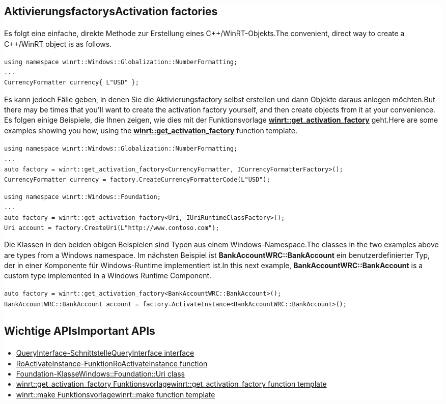 ## <a name="activation-factories"></a><span data-ttu-id="be83a-203">Aktivierungsfactorys</span><span class="sxs-lookup"><span data-stu-id="be83a-203">Activation factories</span></span>
<span data-ttu-id="be83a-204">Es folgt eine einfache, direkte Methode zur Erstellung eines C++/WinRT-Objekts.</span><span class="sxs-lookup"><span data-stu-id="be83a-204">The convenient, direct way to create a C++/WinRT object is as follows.</span></span>

```cppwinrt
using namespace winrt::Windows::Globalization::NumberFormatting;
...
CurrencyFormatter currency{ L"USD" };
```

<span data-ttu-id="be83a-205">Es kann jedoch Fälle geben, in denen Sie die Aktivierungsfactory selbst erstellen und dann Objekte daraus anlegen möchten.</span><span class="sxs-lookup"><span data-stu-id="be83a-205">But there may be times that you'll want to create the activation factory yourself, and then create objects from it at your convenience.</span></span> <span data-ttu-id="be83a-206">Es folgen einige Beispiele, die Ihnen zeigen, wie dies mit der Funktionsvorlage [**winrt::get_activation_factory**](/uwp/cpp-ref-for-winrt/get-activation-factory) geht.</span><span class="sxs-lookup"><span data-stu-id="be83a-206">Here are some examples showing you how, using the [**winrt::get_activation_factory**](/uwp/cpp-ref-for-winrt/get-activation-factory) function template.</span></span>

```cppwinrt
using namespace winrt::Windows::Globalization::NumberFormatting;
...
auto factory = winrt::get_activation_factory<CurrencyFormatter, ICurrencyFormatterFactory>();
CurrencyFormatter currency = factory.CreateCurrencyFormatterCode(L"USD");
```

```cppwinrt
using namespace winrt::Windows::Foundation;
...
auto factory = winrt::get_activation_factory<Uri, IUriRuntimeClassFactory>();
Uri account = factory.CreateUri(L"http://www.contoso.com");
```

<span data-ttu-id="be83a-207">Die Klassen in den beiden obigen Beispielen sind Typen aus einem Windows-Namespace.</span><span class="sxs-lookup"><span data-stu-id="be83a-207">The classes in the two examples above are types from a Windows namespace.</span></span> <span data-ttu-id="be83a-208">Im nächsten Beispiel ist **BankAccountWRC::BankAccount** ein benutzerdefinierter Typ, der in einer Komponente für Windows-Runtime implementiert ist.</span><span class="sxs-lookup"><span data-stu-id="be83a-208">In this next example, **BankAccountWRC::BankAccount** is a custom type implemented in a Windows Runtime Component.</span></span>

```cppwinrt
auto factory = winrt::get_activation_factory<BankAccountWRC::BankAccount>();
BankAccountWRC::BankAccount account = factory.ActivateInstance<BankAccountWRC::BankAccount>();
```

## <a name="important-apis"></a><span data-ttu-id="be83a-209">Wichtige APIs</span><span class="sxs-lookup"><span data-stu-id="be83a-209">Important APIs</span></span>
* [<span data-ttu-id="be83a-210">QueryInterface-Schnittstelle</span><span class="sxs-lookup"><span data-stu-id="be83a-210">QueryInterface interface</span></span>](https://msdn.microsoft.com/library/windows/desktop/ms682521)
* [<span data-ttu-id="be83a-211">RoActivateInstance-Funktion</span><span class="sxs-lookup"><span data-stu-id="be83a-211">RoActivateInstance function</span></span>](https://msdn.microsoft.com/library/br224646)
* [<span data-ttu-id="be83a-212">Foundation-Klasse</span><span class="sxs-lookup"><span data-stu-id="be83a-212">Windows::Foundation::Uri class</span></span>](/uwp/api/windows.foundation.uri)
* [<span data-ttu-id="be83a-213">winrt::get_activation_factory Funktionsvorlage</span><span class="sxs-lookup"><span data-stu-id="be83a-213">winrt::get_activation_factory function template</span></span>](/uwp/cpp-ref-for-winrt/get-activation-factory)
* [<span data-ttu-id="be83a-214">winrt::make Funktionsvorlage</span><span class="sxs-lookup"><span data-stu-id="be83a-214">winrt::make function template</span></span>](/uwp/cpp-ref-for-winrt/make)